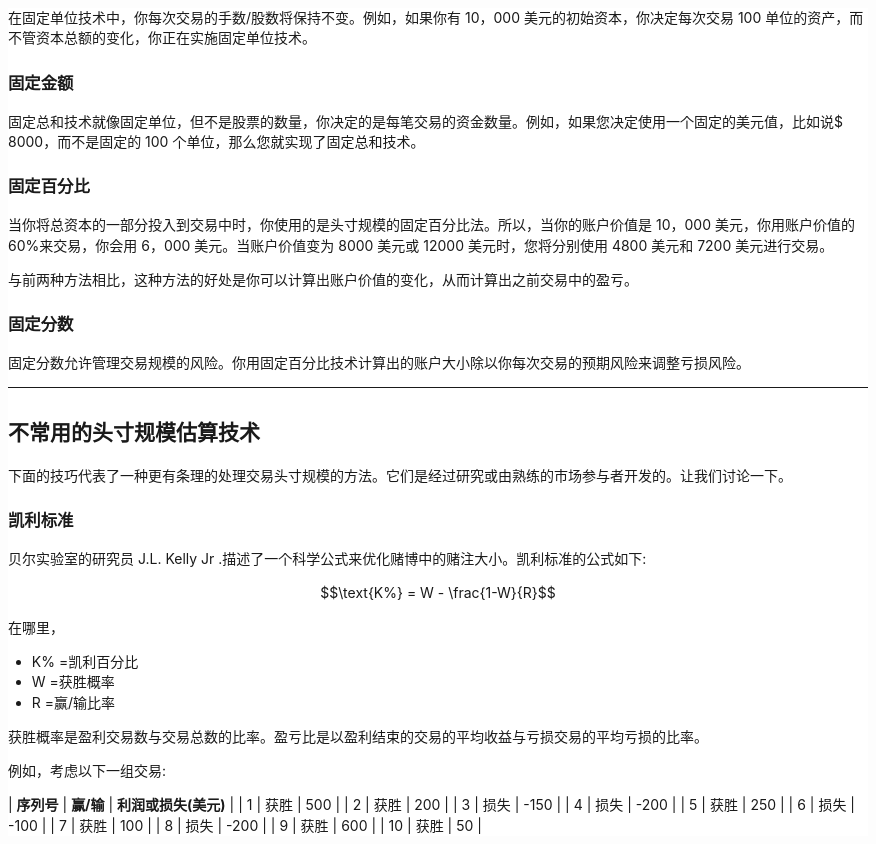 在固定单位技术中，你每次交易的手数/股数将保持不变。例如，如果你有 10，000 美元的初始资本，你决定每次交易 100 单位的资产，而不管资本总额的变化，你正在实施固定单位技术。

### 固定金额

固定总和技术就像固定单位，但不是股票的数量，你决定的是每笔交易的资金数量。例如，如果您决定使用一个固定的美元值，比如说$ 8000，而不是固定的 100 个单位，那么您就实现了固定总和技术。

### 固定百分比

当你将总资本的一部分投入到交易中时，你使用的是头寸规模的固定百分比法。所以，当你的账户价值是 10，000 美元，你用账户价值的 60%来交易，你会用 6，000 美元。当账户价值变为 8000 美元或 12000 美元时，您将分别使用 4800 美元和 7200 美元进行交易。

与前两种方法相比，这种方法的好处是你可以计算出账户价值的变化，从而计算出之前交易中的盈亏。

### 固定分数

固定分数允许管理交易规模的风险。你用固定百分比技术计算出的账户大小除以你每次交易的预期风险来调整亏损风险。

* * *

## 不常用的头寸规模估算技术

下面的技巧代表了一种更有条理的处理交易头寸规模的方法。它们是经过研究或由熟练的市场参与者开发的。让我们讨论一下。

### 凯利标准

贝尔实验室的研究员 J.L. Kelly Jr .描述了一个科学公式来优化赌博中的赌注大小。凯利标准的公式如下:

$$\text{K%} = W - \frac{1-W}{R}$$

在哪里，

*   K% =凯利百分比
*   W =获胜概率
*   R =赢/输比率

获胜概率是盈利交易数与交易总数的比率。盈亏比是以盈利结束的交易的平均收益与亏损交易的平均亏损的比率。

例如，考虑以下一组交易:

| **序列号** | **赢/输** | **利润或损失(美元)** |
| 1 | 获胜 | 500 |
| 2 | 获胜 | 200 |
| 3 | 损失 | -150 |
| 4 | 损失 | -200 |
| 5 | 获胜 | 250 |
| 6 | 损失 | -100 |
| 7 | 获胜 | 100 |
| 8 | 损失 | -200 |
| 9 | 获胜 | 600 |
| 10 | 获胜 | 50 |
